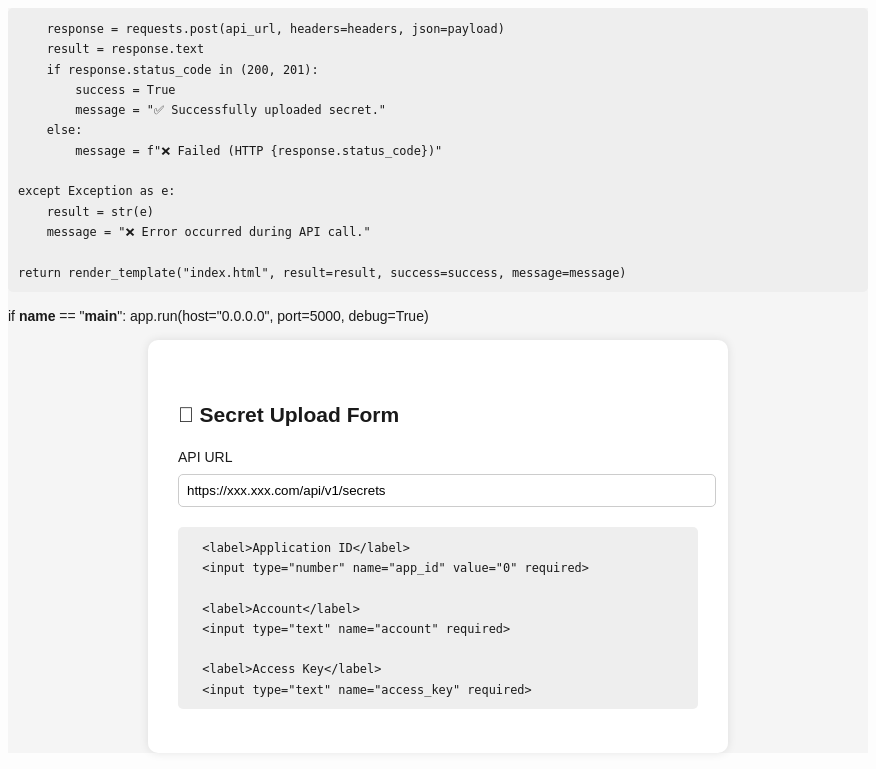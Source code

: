         response = requests.post(api_url, headers=headers, json=payload)
        result = response.text
        if response.status_code in (200, 201):
            success = True
            message = "✅ Successfully uploaded secret."
        else:
            message = f"❌ Failed (HTTP {response.status_code})"

    except Exception as e:
        result = str(e)
        message = "❌ Error occurred during API call."

    return render_template("index.html", result=result, success=success, message=message)


if __name__ == "__main__":
    app.run(host="0.0.0.0", port=5000, debug=True)




<!DOCTYPE html>
<html lang="en">
<head>
  <meta charset="UTF-8" />
  <title>Secret Uploader</title>
  <style>
    body { font-family: Arial; margin: 40px; background-color: #f5f5f5; }
    .container { background-color: white; padding: 30px; border-radius: 10px; width: 520px; margin: auto; box-shadow: 0 0 10px rgba(0,0,0,0.1); }
    input, textarea { width: 100%; padding: 8px; margin: 6px 0; border-radius: 5px; border: 1px solid #ccc; }
    button { background-color: #007bff; color: white; border: none; padding: 10px 20px; border-radius: 5px; cursor: pointer; margin-right: 8px; }
    button:hover { background-color: #0056b3; }
    pre { background-color: #eee; padding: 10px; border-radius: 5px; overflow-x: auto; }
    .result { margin-top: 20px; padding: 10px; border-radius: 5px; }
    .success { background-color: #d4edda; color: #155724; }
    .error { background-color: #f8d7da; color: #721c24; }
  </style>
</head>
<body>
  <div class="container">
    <h2>🔐 Secret Upload Form</h2>
    <form id="secretForm" method="POST" action="/send" enctype="multipart/form-data">
      <label>API URL</label>
      <input type="text" name="api_url" value="https://xxx.xxx.com/api/v1/secrets" required>

      <label>Application ID</label>
      <input type="number" name="app_id" value="0" required>

      <label>Account</label>
      <input type="text" name="account" required>

      <label>Access Key</label>
      <input type="text" name="access_key" required>
